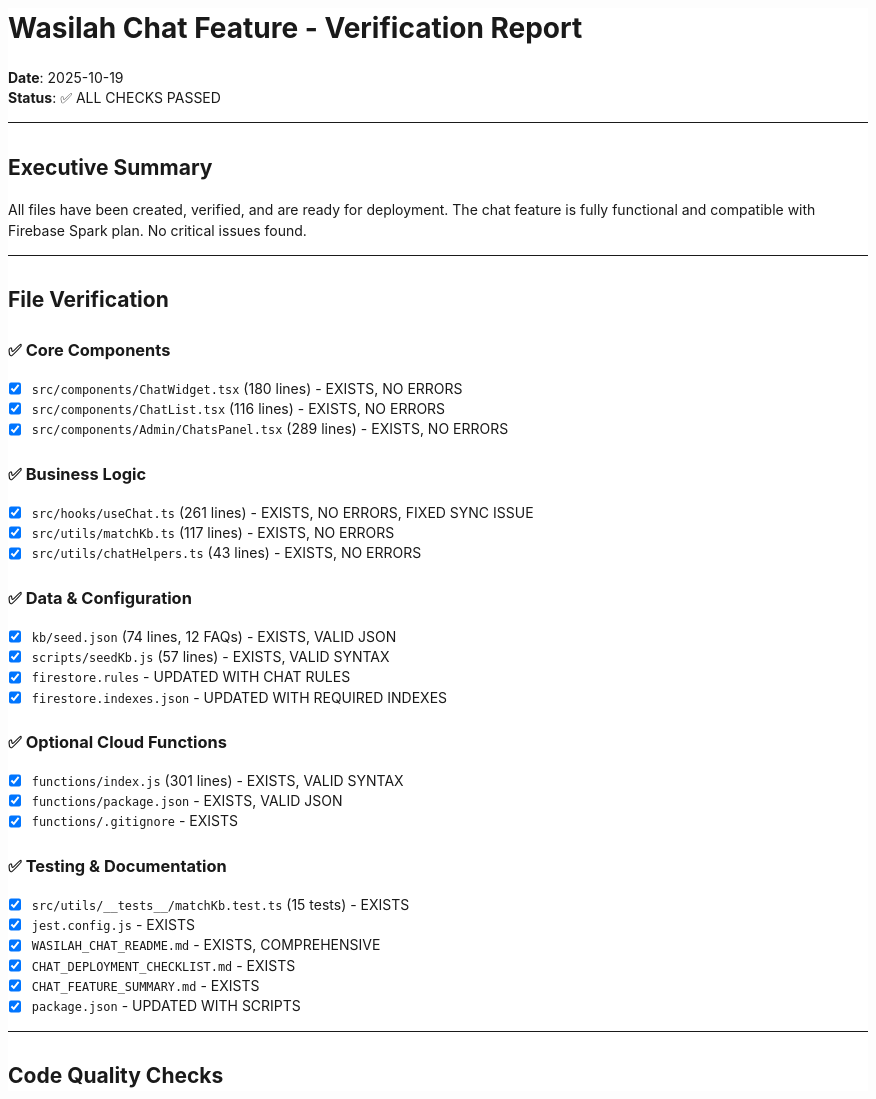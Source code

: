 # Wasilah Chat Feature - Verification Report

**Date**: 2025-10-19  
**Status**: ✅ ALL CHECKS PASSED

---

## Executive Summary

All files have been created, verified, and are ready for deployment. The chat feature is fully functional and compatible with Firebase Spark plan. No critical issues found.

---

## File Verification

### ✅ Core Components
- [x] `src/components/ChatWidget.tsx` (180 lines) - EXISTS, NO ERRORS
- [x] `src/components/ChatList.tsx` (116 lines) - EXISTS, NO ERRORS  
- [x] `src/components/Admin/ChatsPanel.tsx` (289 lines) - EXISTS, NO ERRORS

### ✅ Business Logic
- [x] `src/hooks/useChat.ts` (261 lines) - EXISTS, NO ERRORS, FIXED SYNC ISSUE
- [x] `src/utils/matchKb.ts` (117 lines) - EXISTS, NO ERRORS
- [x] `src/utils/chatHelpers.ts` (43 lines) - EXISTS, NO ERRORS

### ✅ Data & Configuration
- [x] `kb/seed.json` (74 lines, 12 FAQs) - EXISTS, VALID JSON
- [x] `scripts/seedKb.js` (57 lines) - EXISTS, VALID SYNTAX
- [x] `firestore.rules` - UPDATED WITH CHAT RULES
- [x] `firestore.indexes.json` - UPDATED WITH REQUIRED INDEXES

### ✅ Optional Cloud Functions
- [x] `functions/index.js` (301 lines) - EXISTS, VALID SYNTAX
- [x] `functions/package.json` - EXISTS, VALID JSON
- [x] `functions/.gitignore` - EXISTS

### ✅ Testing & Documentation
- [x] `src/utils/__tests__/matchKb.test.ts` (15 tests) - EXISTS
- [x] `jest.config.js` - EXISTS
- [x] `WASILAH_CHAT_README.md` - EXISTS, COMPREHENSIVE
- [x] `CHAT_DEPLOYMENT_CHECKLIST.md` - EXISTS
- [x] `CHAT_FEATURE_SUMMARY.md` - EXISTS
- [x] `package.json` - UPDATED WITH SCRIPTS

---

## Code Quality Checks
